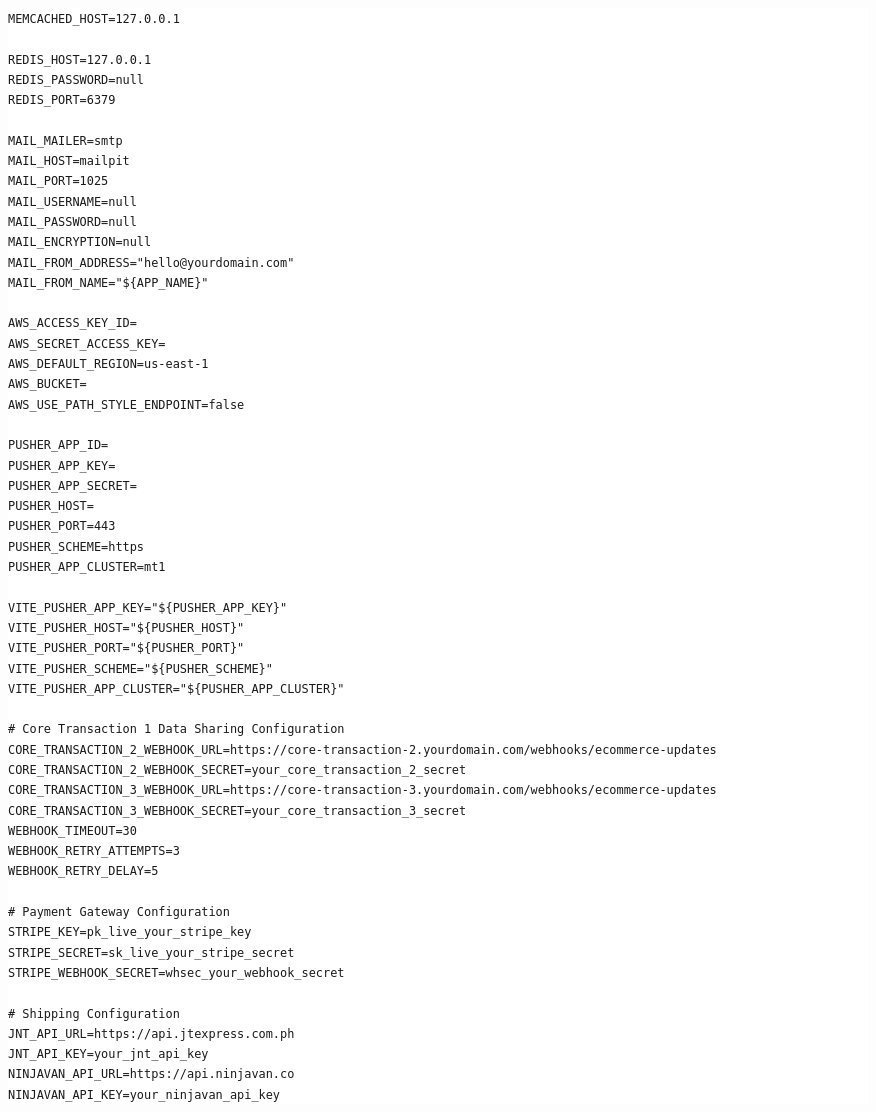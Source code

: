 ```env
MEMCACHED_HOST=127.0.0.1

REDIS_HOST=127.0.0.1
REDIS_PASSWORD=null
REDIS_PORT=6379

MAIL_MAILER=smtp
MAIL_HOST=mailpit
MAIL_PORT=1025
MAIL_USERNAME=null
MAIL_PASSWORD=null
MAIL_ENCRYPTION=null
MAIL_FROM_ADDRESS="hello@yourdomain.com"
MAIL_FROM_NAME="${APP_NAME}"

AWS_ACCESS_KEY_ID=
AWS_SECRET_ACCESS_KEY=
AWS_DEFAULT_REGION=us-east-1
AWS_BUCKET=
AWS_USE_PATH_STYLE_ENDPOINT=false

PUSHER_APP_ID=
PUSHER_APP_KEY=
PUSHER_APP_SECRET=
PUSHER_HOST=
PUSHER_PORT=443
PUSHER_SCHEME=https
PUSHER_APP_CLUSTER=mt1

VITE_PUSHER_APP_KEY="${PUSHER_APP_KEY}"
VITE_PUSHER_HOST="${PUSHER_HOST}"
VITE_PUSHER_PORT="${PUSHER_PORT}"
VITE_PUSHER_SCHEME="${PUSHER_SCHEME}"
VITE_PUSHER_APP_CLUSTER="${PUSHER_APP_CLUSTER}"

# Core Transaction 1 Data Sharing Configuration
CORE_TRANSACTION_2_WEBHOOK_URL=https://core-transaction-2.yourdomain.com/webhooks/ecommerce-updates
CORE_TRANSACTION_2_WEBHOOK_SECRET=your_core_transaction_2_secret
CORE_TRANSACTION_3_WEBHOOK_URL=https://core-transaction-3.yourdomain.com/webhooks/ecommerce-updates
CORE_TRANSACTION_3_WEBHOOK_SECRET=your_core_transaction_3_secret
WEBHOOK_TIMEOUT=30
WEBHOOK_RETRY_ATTEMPTS=3
WEBHOOK_RETRY_DELAY=5

# Payment Gateway Configuration
STRIPE_KEY=pk_live_your_stripe_key
STRIPE_SECRET=sk_live_your_stripe_secret
STRIPE_WEBHOOK_SECRET=whsec_your_webhook_secret

# Shipping Configuration
JNT_API_URL=https://api.jtexpress.com.ph
JNT_API_KEY=your_jnt_api_key
NINJAVAN_API_URL=https://api.ninjavan.co
NINJAVAN_API_KEY=your_ninjavan_api_key
```
